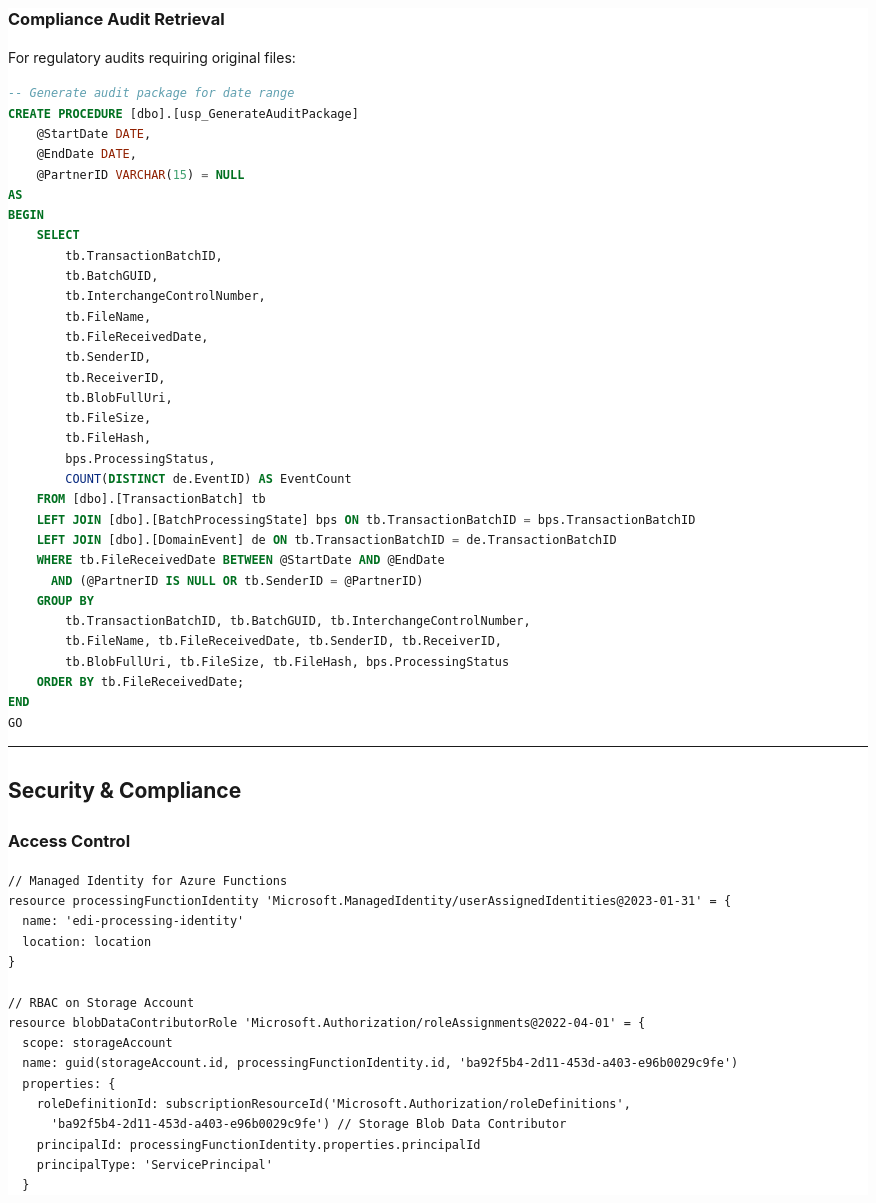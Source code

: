 ### Compliance Audit Retrieval

For regulatory audits requiring original files:

```sql
-- Generate audit package for date range
CREATE PROCEDURE [dbo].[usp_GenerateAuditPackage]
    @StartDate DATE,
    @EndDate DATE,
    @PartnerID VARCHAR(15) = NULL
AS
BEGIN
    SELECT 
        tb.TransactionBatchID,
        tb.BatchGUID,
        tb.InterchangeControlNumber,
        tb.FileName,
        tb.FileReceivedDate,
        tb.SenderID,
        tb.ReceiverID,
        tb.BlobFullUri,
        tb.FileSize,
        tb.FileHash,
        bps.ProcessingStatus,
        COUNT(DISTINCT de.EventID) AS EventCount
    FROM [dbo].[TransactionBatch] tb
    LEFT JOIN [dbo].[BatchProcessingState] bps ON tb.TransactionBatchID = bps.TransactionBatchID
    LEFT JOIN [dbo].[DomainEvent] de ON tb.TransactionBatchID = de.TransactionBatchID
    WHERE tb.FileReceivedDate BETWEEN @StartDate AND @EndDate
      AND (@PartnerID IS NULL OR tb.SenderID = @PartnerID)
    GROUP BY 
        tb.TransactionBatchID, tb.BatchGUID, tb.InterchangeControlNumber,
        tb.FileName, tb.FileReceivedDate, tb.SenderID, tb.ReceiverID,
        tb.BlobFullUri, tb.FileSize, tb.FileHash, bps.ProcessingStatus
    ORDER BY tb.FileReceivedDate;
END
GO
```

---

## Security & Compliance

### Access Control

```bicep
// Managed Identity for Azure Functions
resource processingFunctionIdentity 'Microsoft.ManagedIdentity/userAssignedIdentities@2023-01-31' = {
  name: 'edi-processing-identity'
  location: location
}

// RBAC on Storage Account
resource blobDataContributorRole 'Microsoft.Authorization/roleAssignments@2022-04-01' = {
  scope: storageAccount
  name: guid(storageAccount.id, processingFunctionIdentity.id, 'ba92f5b4-2d11-453d-a403-e96b0029c9fe')
  properties: {
    roleDefinitionId: subscriptionResourceId('Microsoft.Authorization/roleDefinitions', 
      'ba92f5b4-2d11-453d-a403-e96b0029c9fe') // Storage Blob Data Contributor
    principalId: processingFunctionIdentity.properties.principalId
    principalType: 'ServicePrincipal'
  }
```